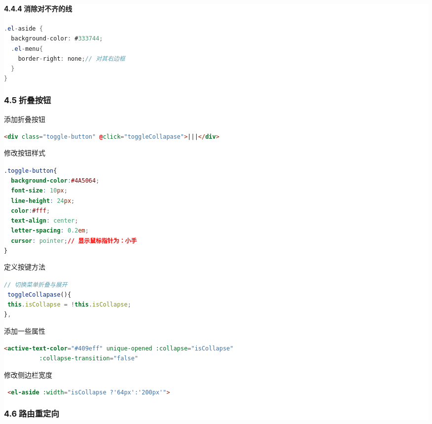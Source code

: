 #### 4.4.4 消除对不齐的线

```java
.el-aside {
  background-color: #333744;
  .el-menu{
    border-right: none;// 对其右边框
  }
}
```

### 4.5 折叠按钮

添加折叠按钮

```html
<div class="toggle-button" @click="toggleCollapase">|||</div>
```

修改按钮样式

```css
.toggle-button{
  background-color:#4A5064;
  font-size: 10px;
  line-height: 24px;
  color:#fff;
  text-align: center;
  letter-spacing: 0.2em;
  cursor: pointer;// 显示鼠标指针为：小手
}
```

定义按键方法

```js
// 切换菜单折叠与展开
 toggleCollapase(){
 this.isCollapse = !this.isCollapse;
},
```

添加一些属性

```html
<active-text-color="#409eff" unique-opened :collapse="isCollapse" 
          :collapse-transition="false"
```



修改侧边栏宽度

```html
 <el-aside :width="isCollapse ?'64px':'200px'">
```

### 4.6 路由重定向
